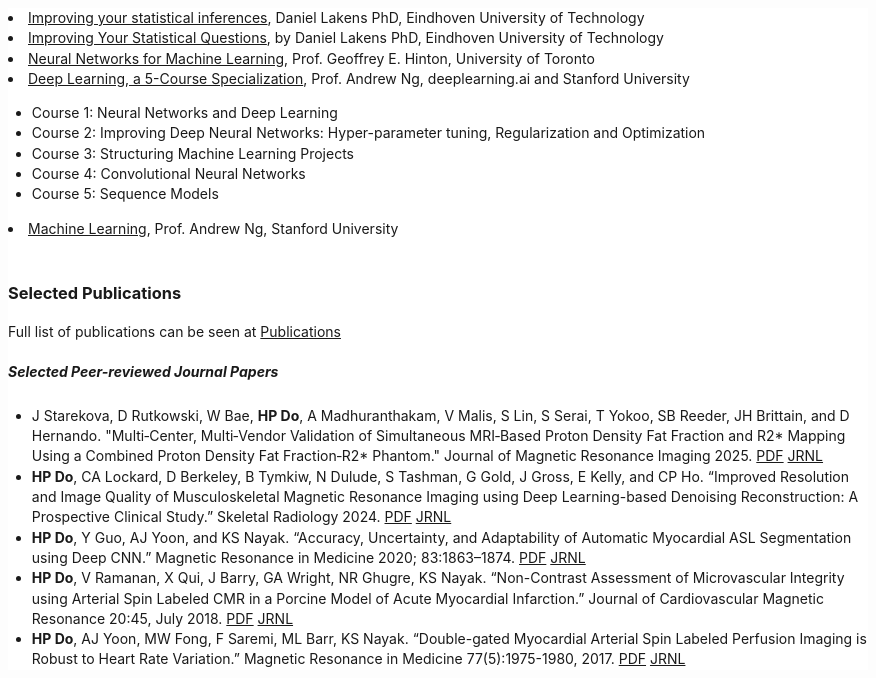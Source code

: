   <li><a href="/assets/pdf/certs/2020-improving-statistical-inferences.png" target="_blank">Improving your statistical inferences</a>, Daniel Lakens PhD, Eindhoven University of Technology</li>
  
  <li><a href="/assets/pdf/certs/2020-improving-statistical-questions.png" target="_blank">Improving Your Statistical Questions</a>, by Daniel Lakens PhD, Eindhoven University of Technology</li>
  
  <li><a href="https://www.coursera.org/account/accomplishments/certificate/4RGD4N2EFA6Y">Neural Networks for Machine Learning</a>, Prof. Geoffrey E. Hinton, University of Toronto</li>
  
  <li><a href="https://www.coursera.org/account/accomplishments/specialization/certificate/8J8WWCZTK8L5">Deep Learning, a 5-Course Specialization</a>, Prof. Andrew Ng, deeplearning.ai and Stanford University</li>
  <ul>
      <li>Course 1: Neural Networks and Deep Learning</li>
      <li>Course 2: Improving Deep Neural Networks: Hyper-parameter tuning, Regularization and Optimization</li>
      <li>Course 3: Structuring Machine Learning Projects</li>
      <li>Course 4: Convolutional Neural Networks</li>
      <li>Course 5: Sequence Models</li>
    </ul>

 <li><a href="https://www.coursera.org/account/accomplishments/certificate/57W43BTTTCH3">Machine Learning</a>, Prof. Andrew Ng, Stanford University</li>

</ul>
</div>

<br />

### **Selected Publications**

Full list of publications can be seen at [Publications](https://hdocmsu.github.io/publications/)

##### **Selected Peer-reviewed Journal Papers**

<div class="card_for_cv">
<ul>
<li>J Starekova, D Rutkowski, W Bae, <strong>HP Do</strong>, A Madhuranthakam, V Malis, S Lin, S Serai, T Yokoo, SB Reeder, JH Brittain, and D Hernando. "Multi‐Center, Multi‐Vendor Validation of Simultaneous MRI‐Based Proton Density Fat Fraction and R2* Mapping Using a Combined Proton Density Fat Fraction‐R2* Phantom." Journal of Magnetic Resonance Imaging 2025. <a href="/assets/pdf/papers/starekova_jmri_2025.pdf" target="_blank">PDF</a> <a href="https://onlinelibrary.wiley.com/doi/full/10.1002/jmri.29775">JRNL</a></li>
<li><strong>HP Do</strong>, CA Lockard, D Berkeley, B Tymkiw, N Dulude, S Tashman, G Gold, J Gross, E Kelly, and CP Ho. “Improved Resolution and Image Quality of Musculoskeletal Magnetic Resonance Imaging using Deep Learning-based Denoising Reconstruction: A Prospective Clinical Study.” Skeletal Radiology 2024. <a href="https://link.springer.com/epdf/10.1007/s00256-024-04679-3?sharing_token=Q-ue9HHksgf2Lfeax7RMT_e4RwlQNchNByi7wbcMAY5Gd107bLG7C6yZmIRrFz3LRceyo_0SXq37qCmdZjm2s-XhcpgcYQnXiv0cs9PtD4v9SeDFuh7ZtIyas-uiwvf_XTjfURbktgr5tdUm1Dwd6k_TbwspQHKJOWDirlq4FiE%3D" target="_blank">PDF</a> <a href="https://link.springer.com/article/10.1007/s00256-024-04679-3">JRNL</a></li>
<li><strong>HP Do</strong>, Y Guo, AJ Yoon, and KS Nayak. “Accuracy, Uncertainty, and Adaptability of Automatic Myocardial ASL Segmentation using Deep CNN.” Magnetic Resonance in Medicine 2020; 83:1863–1874. <a href="/assets/pdf/papers/do_mrm2019.pdf" target="_blank">PDF</a> <a href="https://onlinelibrary.wiley.com/doi/abs/10.1002/mrm.28043">JRNL</a></li>
<li><strong>HP Do</strong>, V Ramanan, X Qui, J Barry, GA Wright, NR Ghugre, KS Nayak. “Non-Contrast Assessment of Microvascular Integrity using Arterial Spin Labeled CMR in a Porcine Model of Acute Myocardial Infarction.” Journal of Cardiovascular Magnetic Resonance 20:45, July 2018. <a href="https://jcmr-online.biomedcentral.com/track/pdf/10.1186/s12968-018-0468-5">PDF</a> <a href="https://onlinelibrary.wiley.com/doi/abs/10.1002/jmri.25604">JRNL</a></li>
<li><strong>HP Do</strong>, AJ Yoon, MW Fong, F Saremi, ML Barr, KS Nayak. “Double-gated Myocardial Arterial Spin Labeled Perfusion Imaging is Robust to Heart Rate Variation.” Magnetic Resonance in Medicine 77(5):1975-1980, 2017. <a href="/assets/pdf/papers/do_mrm2017.pdf" target="_blank">PDF</a> <a href="https://onlinelibrary.wiley.com/doi/abs/10.1002/mrm.26282">JRNL</a></li>
</ul>
</div>
